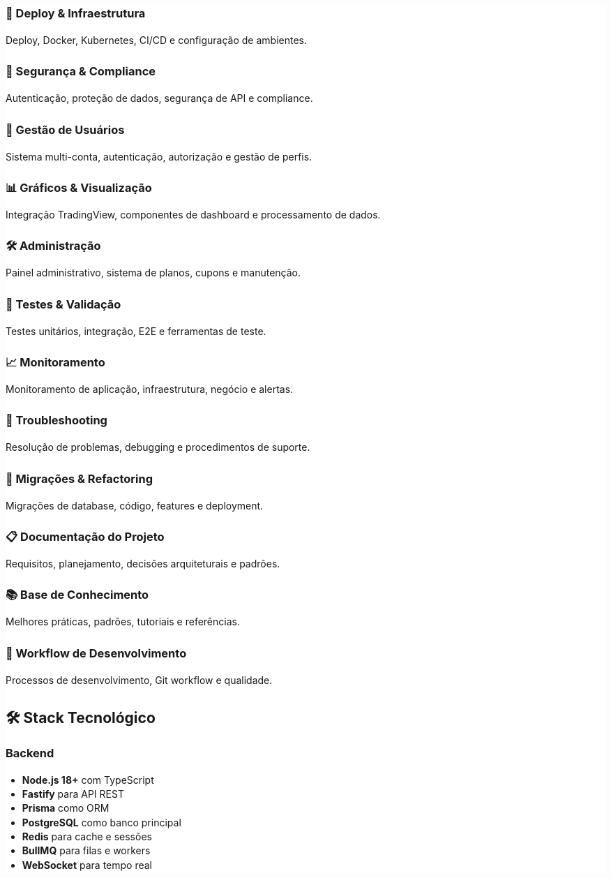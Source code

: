 ### 🚀 Deploy & Infraestrutura
Deploy, Docker, Kubernetes, CI/CD e configuração de ambientes.

### 🔐 Segurança & Compliance
Autenticação, proteção de dados, segurança de API e compliance.

### 👥 Gestão de Usuários
Sistema multi-conta, autenticação, autorização e gestão de perfis.

### 📊 Gráficos & Visualização
Integração TradingView, componentes de dashboard e processamento de dados.

### 🛠️ Administração
Painel administrativo, sistema de planos, cupons e manutenção.

### 🧪 Testes & Validação
Testes unitários, integração, E2E e ferramentas de teste.

### 📈 Monitoramento
Monitoramento de aplicação, infraestrutura, negócio e alertas.

### 🐛 Troubleshooting
Resolução de problemas, debugging e procedimentos de suporte.

### 🔄 Migrações & Refactoring
Migrações de database, código, features e deployment.

### 📋 Documentação do Projeto
Requisitos, planejamento, decisões arquiteturais e padrões.

### 📚 Base de Conhecimento
Melhores práticas, padrões, tutoriais e referências.

### 🔧 Workflow de Desenvolvimento
Processos de desenvolvimento, Git workflow e qualidade.

## 🛠️ Stack Tecnológico

### Backend
- **Node.js 18+** com TypeScript
- **Fastify** para API REST
- **Prisma** como ORM
- **PostgreSQL** como banco principal
- **Redis** para cache e sessões
- **BullMQ** para filas e workers
- **WebSocket** para tempo real
